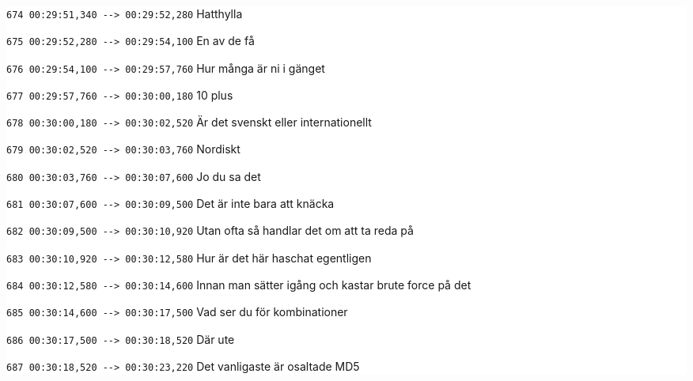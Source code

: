 

`674 00:29:51,340 --> 00:29:52,280`
Hatthylla



`675 00:29:52,280 --> 00:29:54,100`
En av de få



`676 00:29:54,100 --> 00:29:57,760`
Hur många är ni i gänget



`677 00:29:57,760 --> 00:30:00,180`
10 plus



`678 00:30:00,180 --> 00:30:02,520`
Är det svenskt eller internationellt



`679 00:30:02,520 --> 00:30:03,760`
Nordiskt



`680 00:30:03,760 --> 00:30:07,600`
Jo du sa det



`681 00:30:07,600 --> 00:30:09,500`
Det är inte bara att knäcka



`682 00:30:09,500 --> 00:30:10,920`
Utan ofta så handlar det om att ta reda på



`683 00:30:10,920 --> 00:30:12,580`
Hur är det här haschat egentligen



`684 00:30:12,580 --> 00:30:14,600`
Innan man sätter igång och kastar brute force på det



`685 00:30:14,600 --> 00:30:17,500`
Vad ser du för kombinationer



`686 00:30:17,500 --> 00:30:18,520`
Där ute



`687 00:30:18,520 --> 00:30:23,220`
Det vanligaste är osaltade MD5
